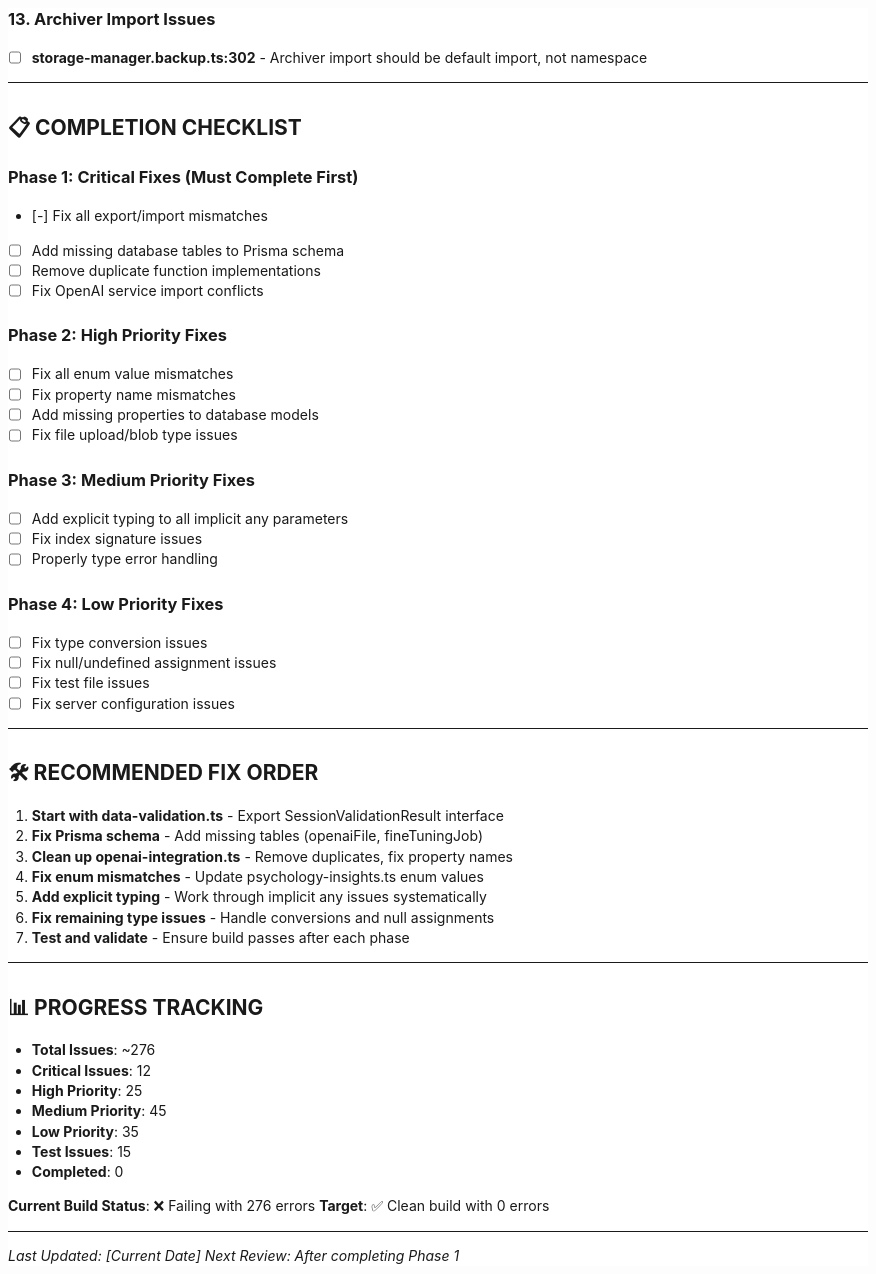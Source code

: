 ### 13. Archiver Import Issues
- [ ] **storage-manager.backup.ts:302** - Archiver import should be default import, not namespace

---

## 📋 COMPLETION CHECKLIST

### Phase 1: Critical Fixes (Must Complete First)
- [-] Fix all export/import mismatches
- [ ] Add missing database tables to Prisma schema
- [ ] Remove duplicate function implementations
- [ ] Fix OpenAI service import conflicts

### Phase 2: High Priority Fixes
- [ ] Fix all enum value mismatches
- [ ] Fix property name mismatches
- [ ] Add missing properties to database models
- [ ] Fix file upload/blob type issues

### Phase 3: Medium Priority Fixes
- [ ] Add explicit typing to all implicit any parameters
- [ ] Fix index signature issues
- [ ] Properly type error handling

### Phase 4: Low Priority Fixes
- [ ] Fix type conversion issues
- [ ] Fix null/undefined assignment issues
- [ ] Fix test file issues
- [ ] Fix server configuration issues

---

## 🛠️ RECOMMENDED FIX ORDER

1. **Start with data-validation.ts** - Export SessionValidationResult interface
2. **Fix Prisma schema** - Add missing tables (openaiFile, fineTuningJob)
3. **Clean up openai-integration.ts** - Remove duplicates, fix property names
4. **Fix enum mismatches** - Update psychology-insights.ts enum values
5. **Add explicit typing** - Work through implicit any issues systematically
6. **Fix remaining type issues** - Handle conversions and null assignments
7. **Test and validate** - Ensure build passes after each phase

---

## 📊 PROGRESS TRACKING

- **Total Issues**: ~276
- **Critical Issues**: 12
- **High Priority**: 25
- **Medium Priority**: 45
- **Low Priority**: 35
- **Test Issues**: 15
- **Completed**: 0

**Current Build Status**: ❌ Failing with 276 errors
**Target**: ✅ Clean build with 0 errors

---

*Last Updated: [Current Date]*
*Next Review: After completing Phase 1*